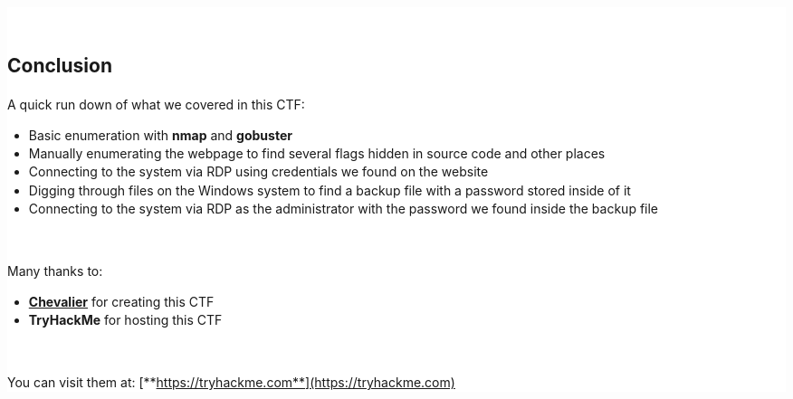 <br>

## Conclusion

A quick run down of what we covered in this CTF:

- Basic enumeration with **nmap** and **gobuster**
- Manually enumerating the webpage to find several flags hidden in source code and other places
- Connecting to the system via RDP using credentials we found on the website
- Digging through files on the Windows system to find a backup file with a password stored inside of it
- Connecting to the system via RDP as the administrator with the password we found inside the backup file

<br>

Many thanks to:
- [**Chevalier**](https://tryhackme.com/p/Chevalier) for creating this CTF
- **TryHackMe** for hosting this CTF

<br>

You can visit them at: [**https://tryhackme.com**](https://tryhackme.com)
